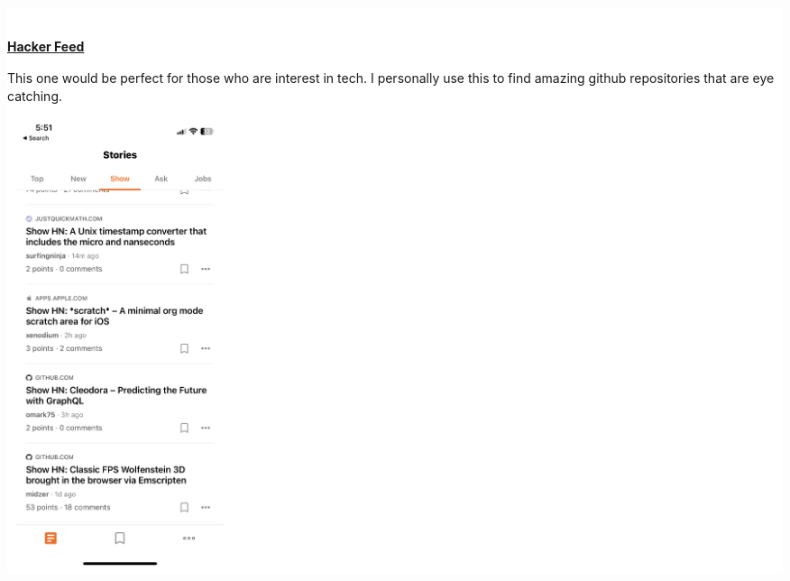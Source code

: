 <br>

**[Hacker Feed](https://apps.apple.com/us/app/hacker-feed/id1451386900)**

This one would be perfect for those who are interest in tech. I personally use this to find amazing github repositories that are eye catching.

<img src="/static/assets/img/blog/ios-apps/hackerfeed.jpeg" width="250px" height="500px" alt="Hacker Feed trending stories">
